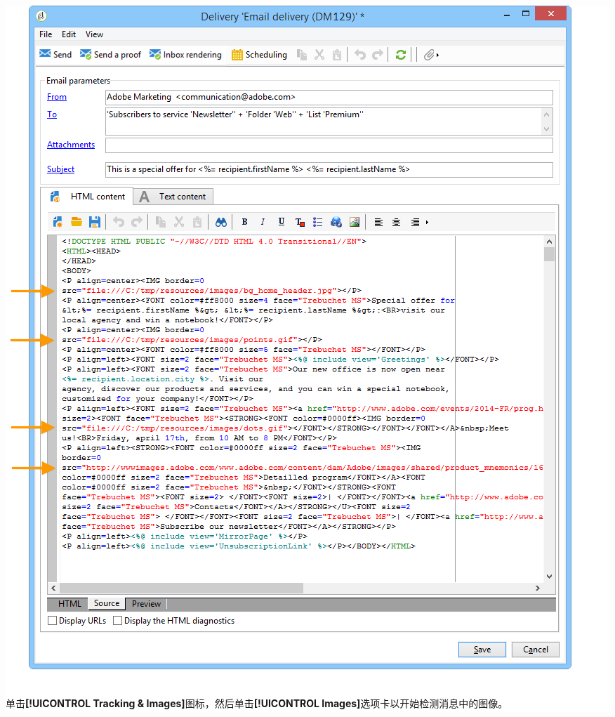 ![](assets/s_ncs_user_images_in_delivery_wiz_2.png)

单击&#x200B;**[!UICONTROL Tracking & Images]**&#x200B;图标，然后单击&#x200B;**[!UICONTROL Images]**&#x200B;选项卡以开始检测消息中的图像。
